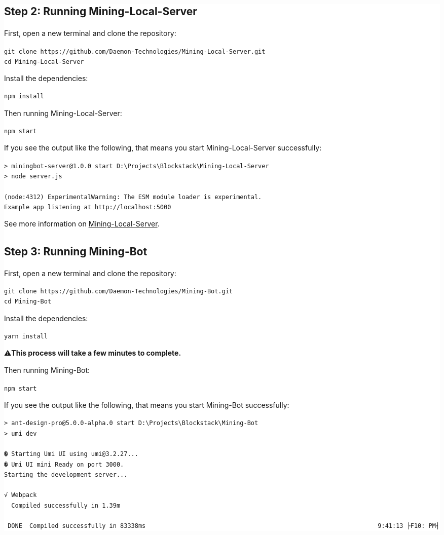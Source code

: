 ## Step 2: Running Mining-Local-Server

First, open a new terminal and clone the repository:

```shell
git clone https://github.com/Daemon-Technologies/Mining-Local-Server.git
cd Mining-Local-Server
```

Install the dependencies:

```shell
npm install
```

Then running Mining-Local-Server:

```shell
npm start
```

If you see the output like the following, that means you start Mining-Local-Server successfully:

```shell
> miningbot-server@1.0.0 start D:\Projects\Blockstack\Mining-Local-Server
> node server.js

(node:4312) ExperimentalWarning: The ESM module loader is experimental.
Example app listening at http://localhost:5000
```

See more information on [Mining-Local-Server](https://github.com/Daemon-Technologies/Mining-Local-Server).

## Step 3: Running Mining-Bot

First, open a new terminal and clone the repository:

```shell
git clone https://github.com/Daemon-Technologies/Mining-Bot.git
cd Mining-Bot
```

Install the dependencies:

```shell
yarn install
```

:warning:**This process will take a few minutes to complete.**

Then running Mining-Bot:

```shell
npm start
```

If you see the output like the following, that means you start Mining-Bot successfully:

```shell
> ant-design-pro@5.0.0-alpha.0 start D:\Projects\Blockstack\Mining-Bot
> umi dev

� Starting Umi UI using umi@3.2.27...
� Umi UI mini Ready on port 3000.
Starting the development server...

√ Webpack
  Compiled successfully in 1.39m

 DONE  Compiled successfully in 83338ms                                                                9:41:13 ├F10: PM┤

```